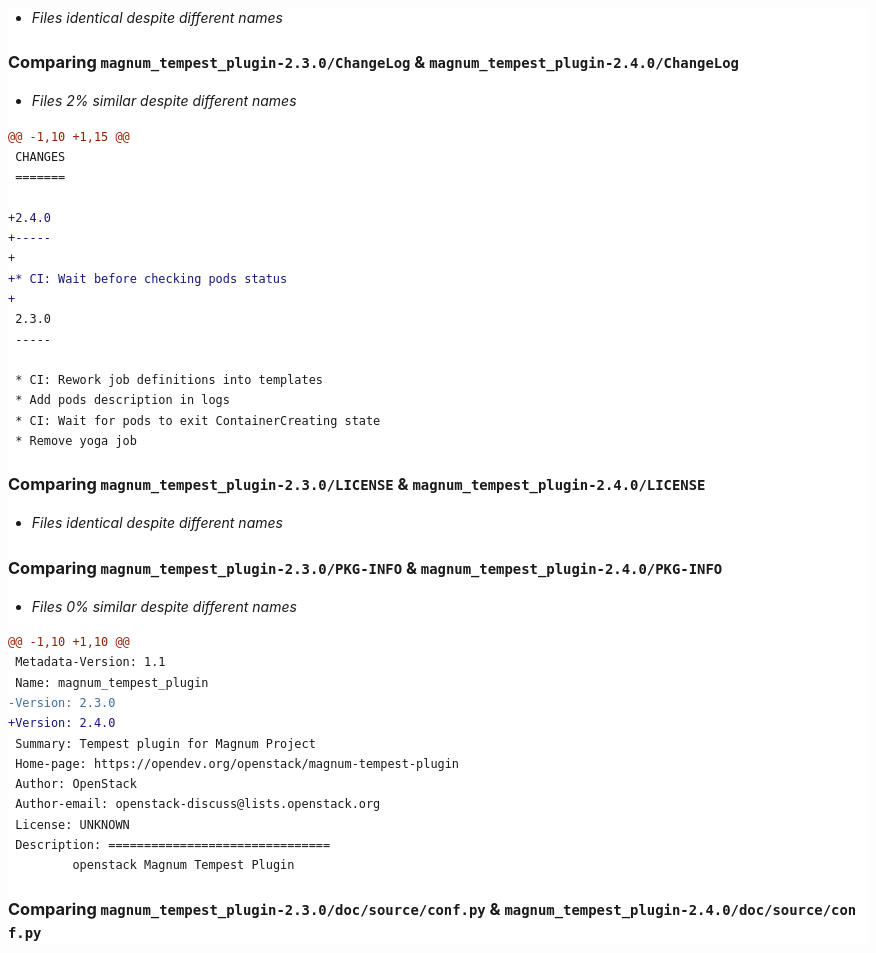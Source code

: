  * *Files identical despite different names*

### Comparing `magnum_tempest_plugin-2.3.0/ChangeLog` & `magnum_tempest_plugin-2.4.0/ChangeLog`

 * *Files 2% similar despite different names*

```diff
@@ -1,10 +1,15 @@
 CHANGES
 =======
 
+2.4.0
+-----
+
+* CI: Wait before checking pods status
+
 2.3.0
 -----
 
 * CI: Rework job definitions into templates
 * Add pods description in logs
 * CI: Wait for pods to exit ContainerCreating state
 * Remove yoga job
```

### Comparing `magnum_tempest_plugin-2.3.0/LICENSE` & `magnum_tempest_plugin-2.4.0/LICENSE`

 * *Files identical despite different names*

### Comparing `magnum_tempest_plugin-2.3.0/PKG-INFO` & `magnum_tempest_plugin-2.4.0/PKG-INFO`

 * *Files 0% similar despite different names*

```diff
@@ -1,10 +1,10 @@
 Metadata-Version: 1.1
 Name: magnum_tempest_plugin
-Version: 2.3.0
+Version: 2.4.0
 Summary: Tempest plugin for Magnum Project
 Home-page: https://opendev.org/openstack/magnum-tempest-plugin
 Author: OpenStack
 Author-email: openstack-discuss@lists.openstack.org
 License: UNKNOWN
 Description: ===============================
         openstack Magnum Tempest Plugin
```

### Comparing `magnum_tempest_plugin-2.3.0/doc/source/conf.py` & `magnum_tempest_plugin-2.4.0/doc/source/conf.py`
